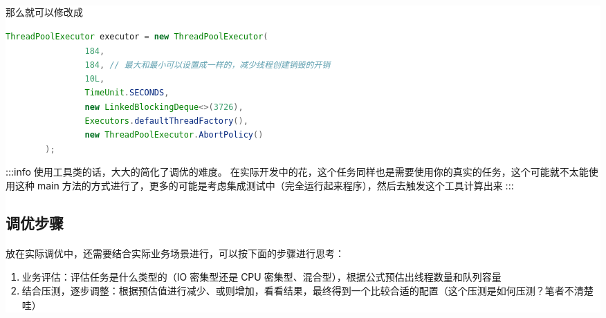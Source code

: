 ```java
```
那么就可以修改成
```java
ThreadPoolExecutor executor = new ThreadPoolExecutor(
                184,
                184, // 最大和最小可以设置成一样的，减少线程创建销毁的开销
                10L,
                TimeUnit.SECONDS,
                new LinkedBlockingDeque<>(3726),
                Executors.defaultThreadFactory(),
                new ThreadPoolExecutor.AbortPolicy()
        );
```
:::info
使用工具类的话，大大的简化了调优的难度。
在实际开发中的花，这个任务同样也是需要使用你的真实的任务，这个可能就不太能使用这种 main 方法的方式进行了，更多的可能是考虑集成测试中（完全运行起来程序），然后去触发这个工具计算出来
:::
## 调优步骤
放在实际调优中，还需要结合实际业务场景进行，可以按下面的步骤进行思考：

1. 业务评估：评估任务是什么类型的（IO 密集型还是 CPU 密集型、混合型），根据公式预估出线程数量和队列容量
2. 结合压测，逐步调整：根据预估值进行减少、或则增加，看看结果，最终得到一个比较合适的配置（这个压测是如何压测？笔者不清楚哇）
